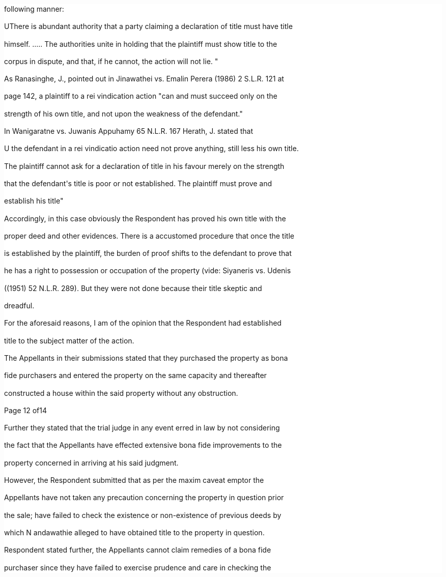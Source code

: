 following manner:

UThere is abundant authority that a party claiming a declaration of title must have title

himself. ..... The authorities unite in holding that the plaintiff must show title to the

corpus in dispute, and that, if he cannot, the action will not lie. "

As Ranasinghe, J., pointed out in Jinawathei vs. Emalin Perera (1986) 2 S.L.R. 121 at

page 142, a plaintiff to a rei vindication action "can and must succeed only on the

strength of his own title, and not upon the weakness of the defendant."

In Wanigaratne vs. Juwanis Appuhamy 65 N.L.R. 167 Herath, J. stated that

U the defendant in a rei vindicatio action need not prove anything, still less his own title.

The plaintiff cannot ask for a declaration of title in his favour merely on the strength

that the defendant's title is poor or not established. The plaintiff must prove and

establish his title"

Accordingly, in this case obviously the Respondent has proved his own title with the

proper deed and other evidences. There is a accustomed procedure that once the title

is established by the plaintiff, the burden of proof shifts to the defendant to prove that

he has a right to possession or occupation of the property (vide: Siyaneris vs. Udenis

((1951) 52 N.L.R. 289). But they were not done because their title skeptic and

dreadful.

For the aforesaid reasons, I am of the opinion that the Respondent had established

title to the subject matter of the action.

The Appellants in their submissions stated that they purchased the property as bona

fide purchasers and entered the property on the same capacity and thereafter

constructed a house within the said property without any obstruction.

Page 12 of14

Further they stated that the trial judge in any event erred in law by not considering

the fact that the Appellants have effected extensive bona fide improvements to the

property concerned in arriving at his said judgment.

However, the Respondent submitted that as per the maxim caveat emptor the

Appellants have not taken any precaution concerning the property in question prior

the sale; have failed to check the existence or non-existence of previous deeds by

which N andawathie alleged to have obtained title to the property in question.

Respondent stated further, the Appellants cannot claim remedies of a bona fide

purchaser since they have failed to exercise prudence and care in checking the
